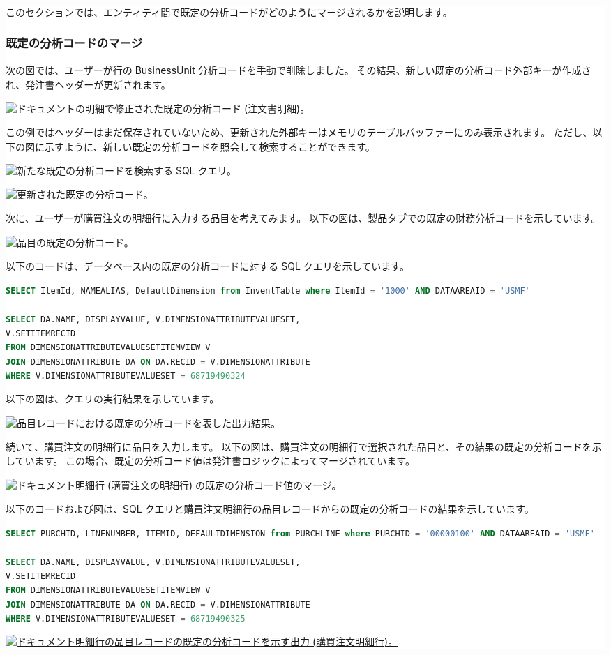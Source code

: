 このセクションでは、エンティティ間で既定の分析コードがどのようにマージされるかを説明します。

### <a name="merging-default-dimensions"></a>既定の分析コードのマージ

次の図では、ユーザーが行の BusinessUnit 分析コードを手動で削除しました。 その結果、新しい既定の分析コード外部キーが作成され、発注書ヘッダーが更新されます。 

![ドキュメントの明細で修正された既定の分析コード (注文書明細)。](./media/DefaultDimension4-1DimOnLine.png "ドキュメントの明細で修正された既定の分析コード (注文書明細)")

この例ではヘッダーはまだ保存されていないため、更新された外部キーはメモリのテーブルバッファーにのみ表示されます。 ただし、以下の図に示すように、新しい既定の分析コードを照会して検索することができます。

![新たな既定の分析コードを検索する SQL クエリ。](./media/DefaultDimension4-1SQLDimOnLine.png "新たな既定の分析コードを検索するSQLクエリ")

![更新された既定の分析コード。](./media/DefaultDimension4-2SQLResultsOnLine.png "更新された既定の分析コード")

次に、ユーザーが購買注文の明細行に入力する品目を考えてみます。 以下の図は、製品タブでの既定の財務分析コードを示しています。

![品目の既定の分析コード。](./media/DefaultDimension4-3Item.png "品目の既定の分析コード")

以下のコードは、データベース内の既定の分析コードに対する SQL クエリを示しています。

```sql
SELECT ItemId, NAMEALIAS, DefaultDimension from InventTable where ItemId = '1000' AND DATAAREAID = 'USMF'

SELECT DA.NAME, DISPLAYVALUE, V.DIMENSIONATTRIBUTEVALUESET,
V.SETITEMRECID
FROM DIMENSIONATTRIBUTEVALUESETITEMVIEW V
JOIN DIMENSIONATTRIBUTE DA ON DA.RECID = V.DIMENSIONATTRIBUTE
WHERE V.DIMENSIONATTRIBUTEVALUESET = 68719490324
```

以下の図は、クエリの実行結果を示しています。

![品目レコードにおける既定の分析コードを表した出力結果。](./media/DefaultDimension4-4SQLResultsItem.png "品目レコードにおける既定の分析コードを表した出力結果")

続いて、購買注文の明細行に品目を入力します。 以下の図は、購買注文の明細行で選択された品目と、その結果の既定の分析コードを示しています。 この場合、既定の分析コード値は発注書ロジックによってマージされています。

![ドキュメント明細行 (購買注文の明細行) の既定の分析コード値のマージ。](./media/DefaultDimension4-5PurchLineResult.png)

以下のコードおよび図は、SQL クエリと購買注文明細行の品目レコードからの既定の分析コードの結果を示しています。

```sql
SELECT PURCHID, LINENUMBER, ITEMID, DEFAULTDIMENSION from PURCHLINE where PURCHID = '00000100' AND DATAAREAID = 'USMF'

SELECT DA.NAME, DISPLAYVALUE, V.DIMENSIONATTRIBUTEVALUESET,
V.SETITEMRECID
FROM DIMENSIONATTRIBUTEVALUESETITEMVIEW V
JOIN DIMENSIONATTRIBUTE DA ON DA.RECID = V.DIMENSIONATTRIBUTE
WHERE V.DIMENSIONATTRIBUTEVALUESET = 68719490325
```

[![ドキュメント明細行の品目レコードの既定の分析コードを示す出力 (購買注文明細行)。](./media/DefaultDimension4-6SQLResultOnItem.png)](./media/DefaultDimension4-6SQLResultOnItem.png)
